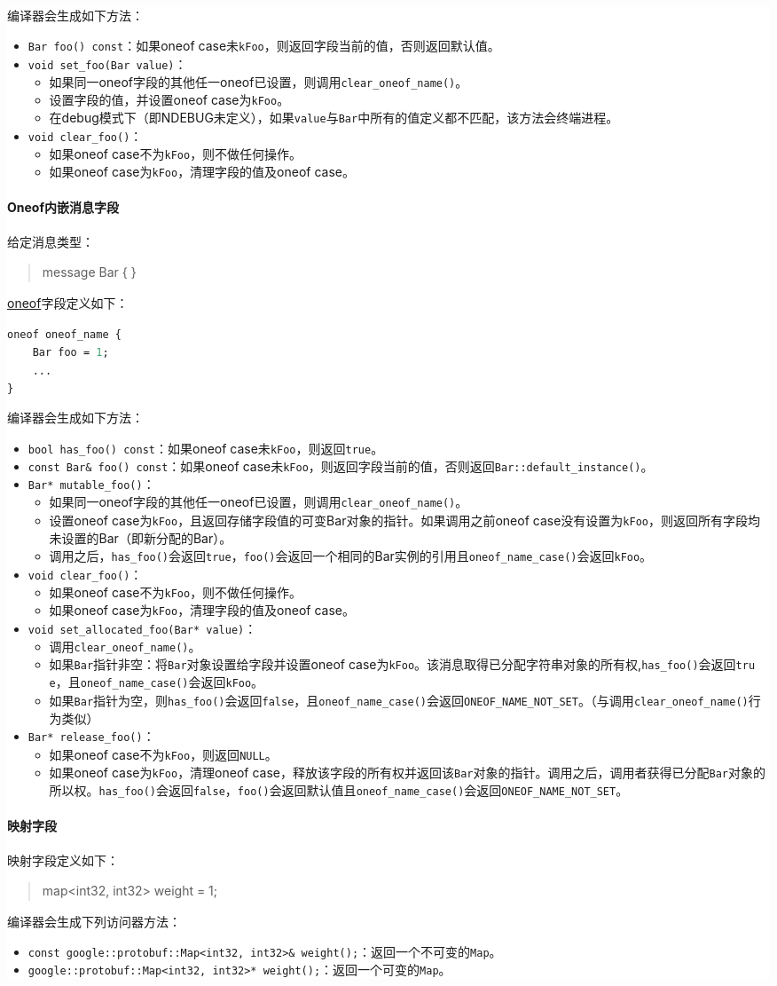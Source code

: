 编译器会生成如下方法：  

- `Bar foo() const`：如果oneof case未`kFoo`，则返回字段当前的值，否则返回默认值。
- `void set_foo(Bar value)`：
  - 如果同一oneof字段的其他任一oneof已设置，则调用`clear_oneof_name()`。
  - 设置字段的值，并设置oneof case为`kFoo`。
  - 在debug模式下（即NDEBUG未定义），如果`value`与`Bar`中所有的值定义都不匹配，该方法会终端进程。
- `void clear_foo()`：
  - 如果oneof case不为`kFoo`，则不做任何操作。
  - 如果oneof case为`kFoo`，清理字段的值及oneof case。

#### Oneof内嵌消息字段  

给定消息类型：  

> message Bar { }

[oneof](###Oneof)字段定义如下：  

```proto
oneof oneof_name {
    Bar foo = 1;
    ...
}
```

编译器会生成如下方法：  

- `bool has_foo() const`：如果oneof case未`kFoo`，则返回`true`。
- `const Bar& foo() const`：如果oneof case未`kFoo`，则返回字段当前的值，否则返回`Bar::default_instance()`。
- `Bar* mutable_foo()`：
  - 如果同一oneof字段的其他任一oneof已设置，则调用`clear_oneof_name()`。
  -  设置oneof case为`kFoo`，且返回存储字段值的可变Bar对象的指针。如果调用之前oneof case没有设置为`kFoo`，则返回所有字段均未设置的Bar（即新分配的Bar）。
  -  调用之后，`has_foo()`会返回`true`，`foo()`会返回一个相同的Bar实例的引用且`oneof_name_case()`会返回`kFoo`。
- `void clear_foo()`：
  - 如果oneof case不为`kFoo`，则不做任何操作。
  - 如果oneof case为`kFoo`，清理字段的值及oneof case。  
- `void set_allocated_foo(Bar* value)`：
  - 调用`clear_oneof_name()`。
  - 如果`Bar`指针非空：将`Bar`对象设置给字段并设置oneof case为`kFoo`。该消息取得已分配字符串对象的所有权,`has_foo()`会返回`true`，且`oneof_name_case()`会返回`kFoo`。
  - 如果`Bar`指针为空，则`has_foo()`会返回`false`，且`oneof_name_case()`会返回`ONEOF_NAME_NOT_SET`。（与调用`clear_oneof_name()`行为类似）
- `Bar* release_foo()`：
  - 如果oneof case不为`kFoo`，则返回`NULL`。
  - 如果oneof case为`kFoo`，清理oneof case，释放该字段的所有权并返回该`Bar`对象的指针。调用之后，调用者获得已分配`Bar`对象的所以权。`has_foo()`会返回`false`，`foo()`会返回默认值且`oneof_name_case()`会返回`ONEOF_NAME_NOT_SET`。

#### 映射字段  

映射字段定义如下：  

> map<int32, int32> weight = 1;

编译器会生成下列访问器方法：  

- `const google::protobuf::Map<int32, int32>& weight();`：返回一个不可变的`Map`。
- `google::protobuf::Map<int32, int32>* weight();`：返回一个可变的`Map`。
